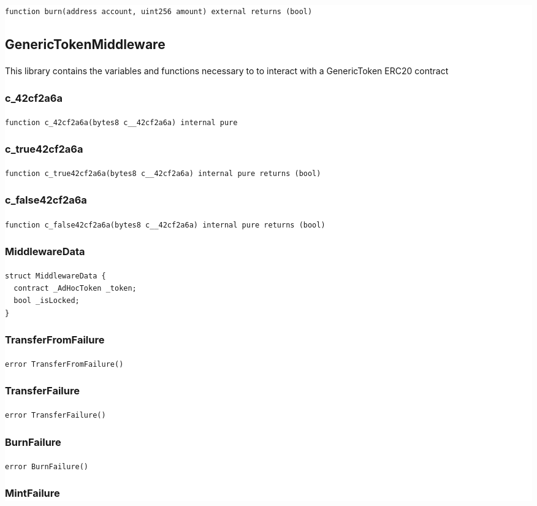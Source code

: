 ```solidity
function burn(address account, uint256 amount) external returns (bool)
```

## GenericTokenMiddleware

This library contains the variables and functions necessary to
to interact with a GenericToken ERC20 contract

### c_42cf2a6a

```solidity
function c_42cf2a6a(bytes8 c__42cf2a6a) internal pure
```

### c_true42cf2a6a

```solidity
function c_true42cf2a6a(bytes8 c__42cf2a6a) internal pure returns (bool)
```

### c_false42cf2a6a

```solidity
function c_false42cf2a6a(bytes8 c__42cf2a6a) internal pure returns (bool)
```

### MiddlewareData

```solidity
struct MiddlewareData {
  contract _AdHocToken _token;
  bool _isLocked;
}
```

### TransferFromFailure

```solidity
error TransferFromFailure()
```

### TransferFailure

```solidity
error TransferFailure()
```

### BurnFailure

```solidity
error BurnFailure()
```

### MintFailure
